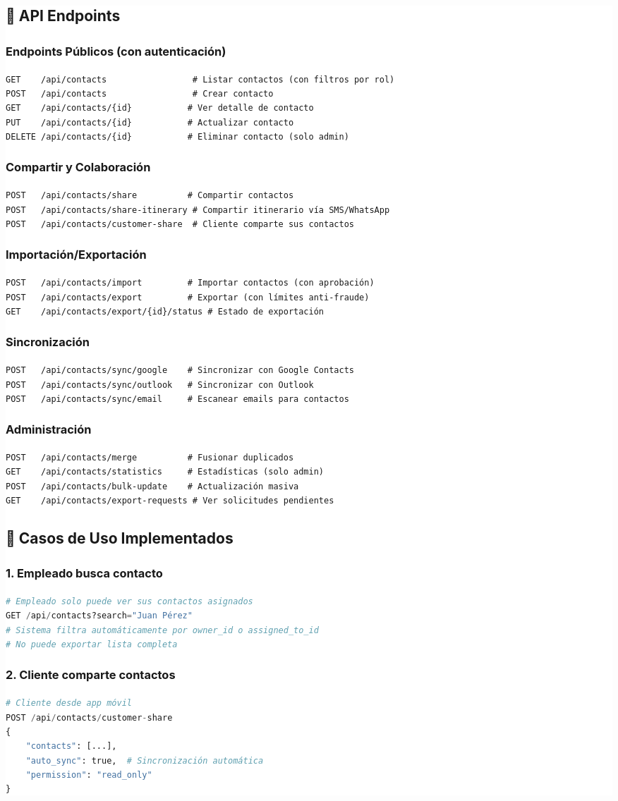 ## 🚀 API Endpoints

### Endpoints Públicos (con autenticación)
```
GET    /api/contacts                 # Listar contactos (con filtros por rol)
POST   /api/contacts                 # Crear contacto
GET    /api/contacts/{id}           # Ver detalle de contacto
PUT    /api/contacts/{id}           # Actualizar contacto
DELETE /api/contacts/{id}           # Eliminar contacto (solo admin)
```

### Compartir y Colaboración
```
POST   /api/contacts/share          # Compartir contactos
POST   /api/contacts/share-itinerary # Compartir itinerario vía SMS/WhatsApp
POST   /api/contacts/customer-share  # Cliente comparte sus contactos
```

### Importación/Exportación
```
POST   /api/contacts/import         # Importar contactos (con aprobación)
POST   /api/contacts/export         # Exportar (con límites anti-fraude)
GET    /api/contacts/export/{id}/status # Estado de exportación
```

### Sincronización
```
POST   /api/contacts/sync/google    # Sincronizar con Google Contacts
POST   /api/contacts/sync/outlook   # Sincronizar con Outlook
POST   /api/contacts/sync/email     # Escanear emails para contactos
```

### Administración
```
POST   /api/contacts/merge          # Fusionar duplicados
GET    /api/contacts/statistics     # Estadísticas (solo admin)
POST   /api/contacts/bulk-update    # Actualización masiva
GET    /api/contacts/export-requests # Ver solicitudes pendientes
```

## 🎯 Casos de Uso Implementados

### 1. Empleado busca contacto
```python
# Empleado solo puede ver sus contactos asignados
GET /api/contacts?search="Juan Pérez"
# Sistema filtra automáticamente por owner_id o assigned_to_id
# No puede exportar lista completa
```

### 2. Cliente comparte contactos
```python
# Cliente desde app móvil
POST /api/contacts/customer-share
{
    "contacts": [...],
    "auto_sync": true,  # Sincronización automática
    "permission": "read_only"
}
```
